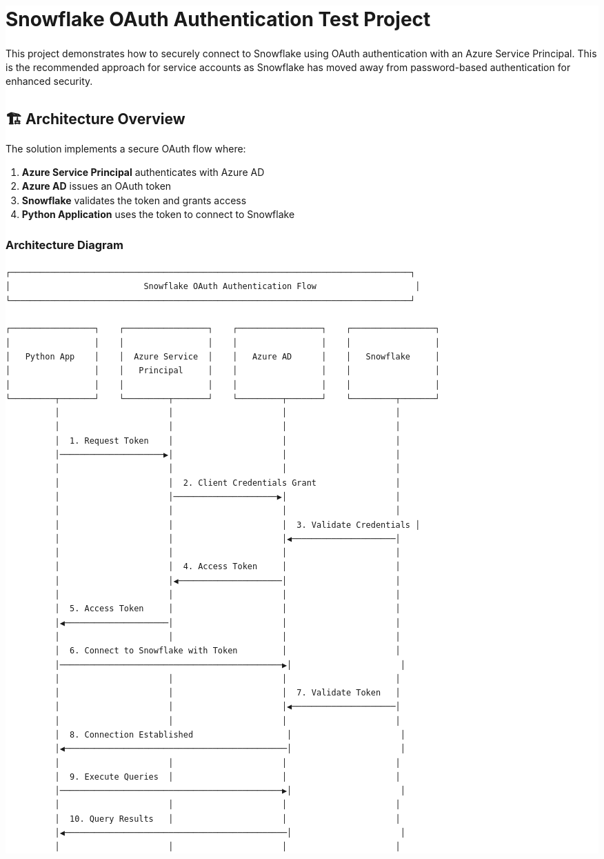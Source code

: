 # Snowflake OAuth Authentication Test Project

This project demonstrates how to securely connect to Snowflake using OAuth authentication with an Azure Service Principal. This is the recommended approach for service accounts as Snowflake has moved away from password-based authentication for enhanced security.

## 🏗️ Architecture Overview

The solution implements a secure OAuth flow where:
1. **Azure Service Principal** authenticates with Azure AD
2. **Azure AD** issues an OAuth token
3. **Snowflake** validates the token and grants access
4. **Python Application** uses the token to connect to Snowflake

### Architecture Diagram

```
┌─────────────────────────────────────────────────────────────────────────────────┐
│                           Snowflake OAuth Authentication Flow                    │
└─────────────────────────────────────────────────────────────────────────────────┘

┌─────────────────┐    ┌─────────────────┐    ┌─────────────────┐    ┌─────────────────┐
│                 │    │                 │    │                 │    │                 │
│   Python App    │    │  Azure Service  │    │   Azure AD      │    │   Snowflake     │
│                 │    │   Principal     │    │                 │    │                 │
│                 │    │                 │    │                 │    │                 │
└─────────┬───────┘    └─────────┬───────┘    └─────────┬───────┘    └─────────┬───────┘
          │                      │                      │                      │
          │                      │                      │                      │
          │  1. Request Token    │                      │                      │
          │─────────────────────▶│                      │                      │
          │                      │                      │                      │
          │                      │  2. Client Credentials Grant                │
          │                      │─────────────────────▶│                      │
          │                      │                      │                      │
          │                      │                      │  3. Validate Credentials │
          │                      │                      │◀─────────────────────│
          │                      │                      │                      │
          │                      │  4. Access Token     │                      │
          │                      │◀─────────────────────│                      │
          │                      │                      │                      │
          │  5. Access Token     │                      │                      │
          │◀─────────────────────│                      │                      │
          │                      │                      │                      │
          │  6. Connect to Snowflake with Token         │                      │
          │─────────────────────────────────────────────▶│                      │
          │                      │                      │                      │
          │                      │                      │  7. Validate Token   │
          │                      │                      │◀─────────────────────│
          │                      │                      │                      │
          │  8. Connection Established                   │                      │
          │◀─────────────────────────────────────────────│                      │
          │                      │                      │                      │
          │  9. Execute Queries  │                      │                      │
          │─────────────────────────────────────────────▶│                      │
          │                      │                      │                      │
          │  10. Query Results   │                      │                      │
          │◀─────────────────────────────────────────────│                      │
          │                      │                      │                      │
```

